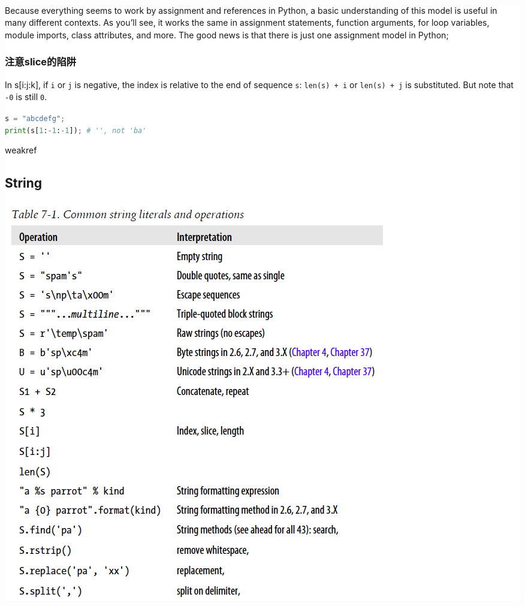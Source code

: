  Because everything  seems to work by assignment and references in Python, a basic understanding of this model is useful in many different contexts. As you’ll see, it works the same in assignment statements, function arguments, for loop variables, module imports, class attributes, and more. The good news is that there is just one  assignment model in Python;

### 注意slice的陷阱
In s[i:j:k], if `i` or `j` is negative, the index is relative to the end of sequence `s`: `len(s) + i` or `len(s) + j` is substituted. But note that `-0` is still `0`.
```python
s = "abcdefg";
print(s[1:-1:-1]); # '', not 'ba'
```

weakref

## String
![](../images/2018-09-03-12-13-34.png)
